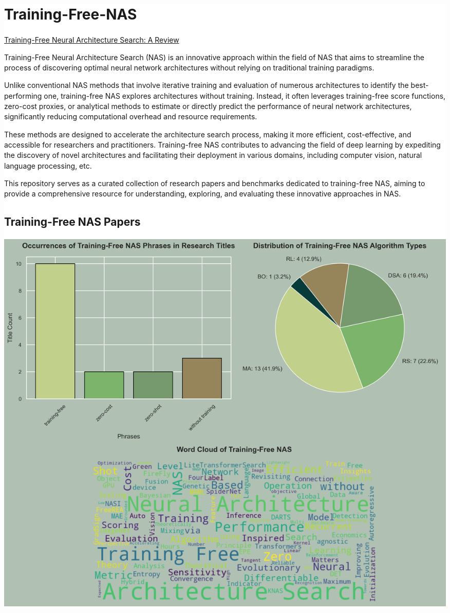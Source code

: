 # Training-Free-NAS

[Training-Free Neural Architecture Search: A Review](https://doi.org/10.1016/j.icte.2023.11.001)

Training-Free Neural Architecture Search (NAS) is an innovative approach within the field of NAS  that aims to streamline the process of discovering optimal neural network architectures without relying on traditional training paradigms.

Unlike conventional NAS methods that involve iterative training and evaluation of numerous architectures to identify the best-performing one, training-free NAS explores architectures without training. Instead, it often leverages training-free score functions, zero-cost proxies, or analytical methods to estimate or directly predict the performance of neural network architectures, significantly reducing computational overhead and resource requirements.

These methods are designed to accelerate the architecture search process, making it more efficient, cost-effective, and accessible for researchers and practitioners. Training-free NAS contributes to advancing the field of deep learning by expediting the discovery of novel architectures and facilitating their deployment in various domains, including computer vision, natural language processing, etc.

This repository serves as a curated collection of research papers and benchmarks dedicated to training-free NAS, aiming to provide a comprehensive resource for understanding, exploring, and evaluating these innovative approaches in NAS.

## Training-Free NAS Papers
![](statistics/fig/stats.png)
